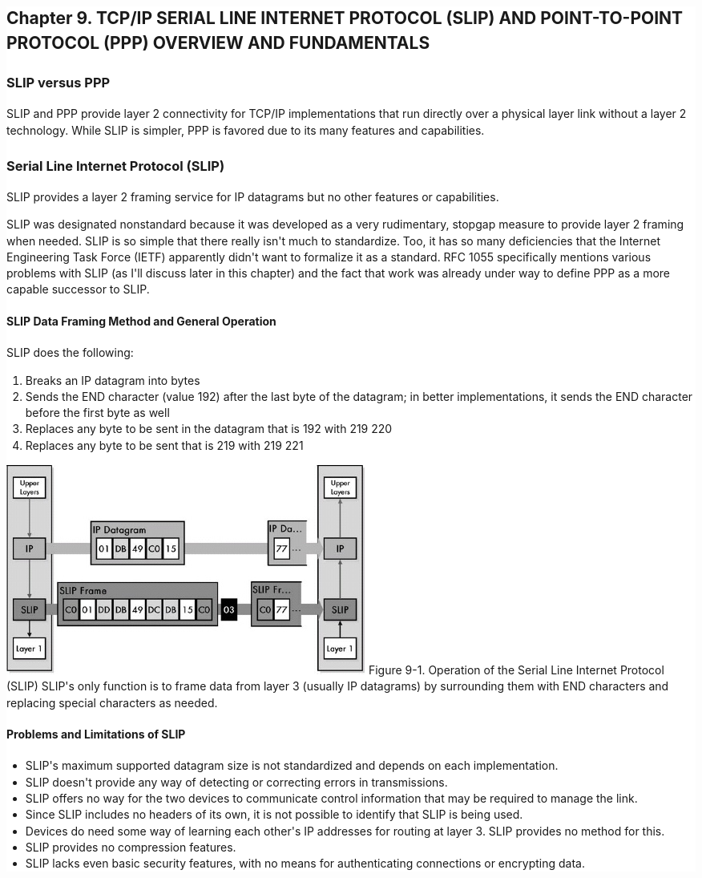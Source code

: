 ## Chapter 9. TCP/IP SERIAL LINE INTERNET PROTOCOL (SLIP) AND POINT-TO-POINT PROTOCOL (PPP) OVERVIEW AND FUNDAMENTALS

### SLIP versus PPP
SLIP and PPP provide layer 2 connectivity for TCP/IP implementations that run directly over a physical layer link without a layer 2 technology. While SLIP is simpler, PPP is favored due to its many features and capabilities.

### Serial Line Internet Protocol (SLIP)
SLIP provides a layer 2 framing service for IP datagrams but no other features or capabilities.

SLIP was designated nonstandard because it was developed as a very rudimentary, stopgap measure to provide layer 2 framing when needed. SLIP is so simple that there really isn't much to standardize. Too, it has so many deficiencies that the Internet Engineering Task Force (IETF) apparently didn't want to formalize it as a standard. RFC 1055 specifically mentions various problems with SLIP (as I'll discuss later in this chapter) and the fact that work was already under way to define PPP as a more capable successor to SLIP.

#### SLIP Data Framing Method and General Operation
SLIP does the following:
1. Breaks an IP datagram into bytes
2. Sends the END character (value 192) after the last byte of the datagram; in better implementations, it sends the END character before the first byte as well
3. Replaces any byte to be sent in the datagram that is 192 with 219 220
4. Replaces any byte to be sent that is 219 with 219 221

![](./img/2021-12-14-00.jpg)
Figure 9-1. Operation of the Serial Line Internet Protocol (SLIP) SLIP's only function is to frame data from layer 3 (usually IP datagrams) by surrounding them with END characters and replacing special characters as needed.

#### Problems and Limitations of SLIP
- SLIP's maximum supported datagram size is not standardized and depends on each implementation.
- SLIP doesn't provide any way of detecting or correcting errors in transmissions.
- SLIP offers no way for the two devices to communicate control information that may be required to manage the link.
- Since SLIP includes no headers of its own, it is not possible to identify that SLIP is being used.
- Devices do need some way of learning each other's IP addresses for routing at layer 3. SLIP provides no method for this.
- SLIP provides no compression features.
- SLIP lacks even basic security features, with no means for authenticating connections or encrypting data.
